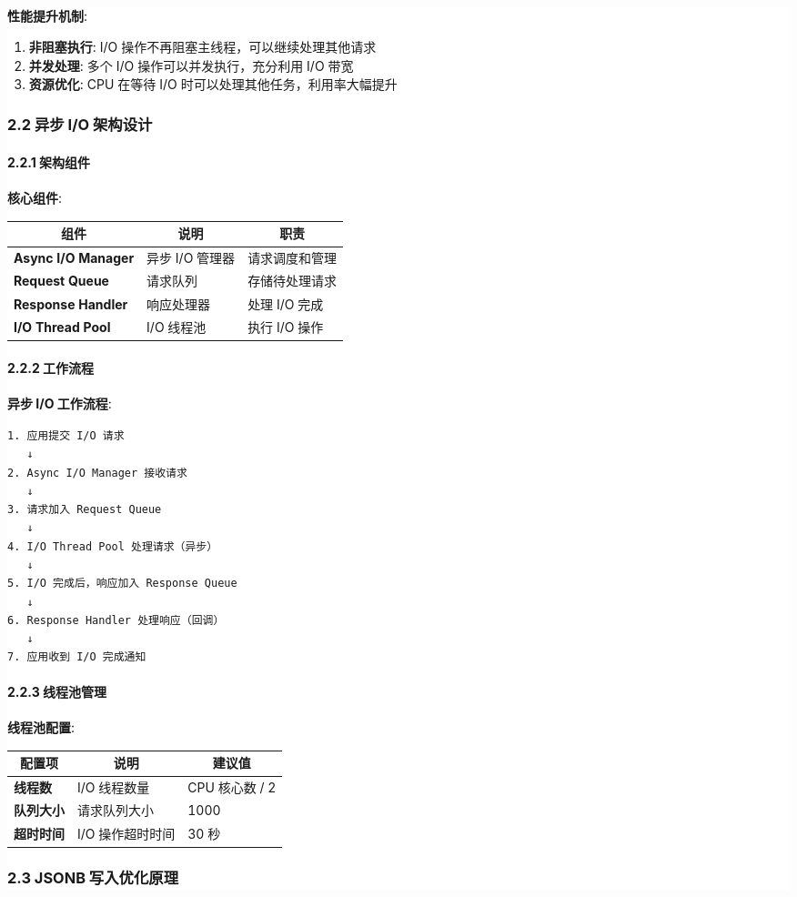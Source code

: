**性能提升机制**:

1. **非阻塞执行**: I/O 操作不再阻塞主线程，可以继续处理其他请求
2. **并发处理**: 多个 I/O 操作可以并发执行，充分利用 I/O 带宽
3. **资源优化**: CPU 在等待 I/O 时可以处理其他任务，利用率大幅提升

### 2.2 异步 I/O 架构设计

#### 2.2.1 架构组件

**核心组件**:

| 组件                  | 说明            | 职责           |
| --------------------- | --------------- | -------------- |
| **Async I/O Manager** | 异步 I/O 管理器 | 请求调度和管理 |
| **Request Queue**     | 请求队列        | 存储待处理请求 |
| **Response Handler**  | 响应处理器      | 处理 I/O 完成  |
| **I/O Thread Pool**   | I/O 线程池      | 执行 I/O 操作  |

#### 2.2.2 工作流程

**异步 I/O 工作流程**:

```text
1. 应用提交 I/O 请求
   ↓
2. Async I/O Manager 接收请求
   ↓
3. 请求加入 Request Queue
   ↓
4. I/O Thread Pool 处理请求（异步）
   ↓
5. I/O 完成后，响应加入 Response Queue
   ↓
6. Response Handler 处理响应（回调）
   ↓
7. 应用收到 I/O 完成通知
```

#### 2.2.3 线程池管理

**线程池配置**:

| 配置项       | 说明             | 建议值         |
| ------------ | ---------------- | -------------- |
| **线程数**   | I/O 线程数量     | CPU 核心数 / 2 |
| **队列大小** | 请求队列大小     | 1000           |
| **超时时间** | I/O 操作超时时间 | 30 秒          |

### 2.3 JSONB 写入优化原理
